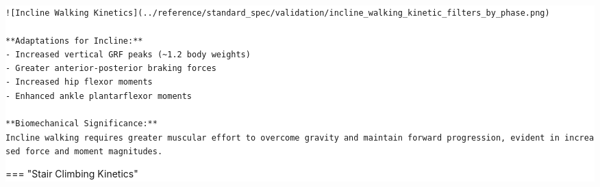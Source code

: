     ![Incline Walking Kinetics](../reference/standard_spec/validation/incline_walking_kinetic_filters_by_phase.png)
    
    **Adaptations for Incline:**
    - Increased vertical GRF peaks (~1.2 body weights)
    - Greater anterior-posterior braking forces
    - Increased hip flexor moments
    - Enhanced ankle plantarflexor moments
    
    **Biomechanical Significance:**
    Incline walking requires greater muscular effort to overcome gravity and maintain forward progression, evident in increased force and moment magnitudes.

=== "Stair Climbing Kinetics"
    